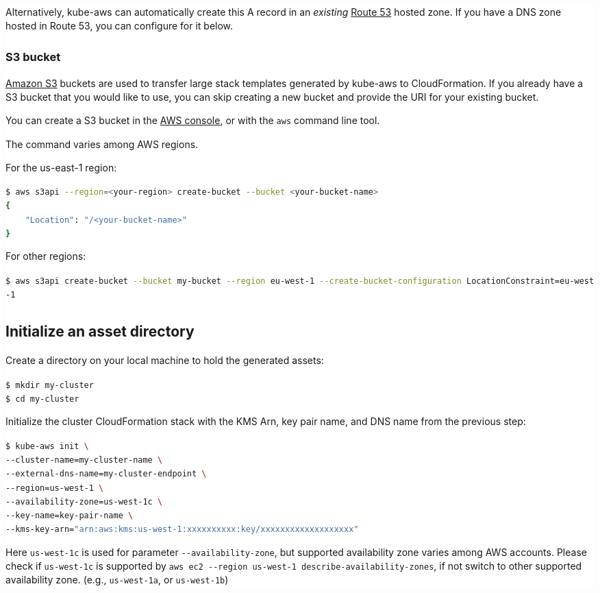 Alternatively, kube-aws can automatically create this A record in an *existing* [Route 53][route53] hosted zone. If you have a DNS zone hosted in Route 53, you can configure for it below.

### S3 bucket

[Amazon S3](http://docs.aws.amazon.com/AmazonS3/latest/dev/Welcome.html) buckets are used to transfer large stack templates generated by kube-aws to CloudFormation. If you already have a S3 bucket that you would like to use, you can skip creating a new bucket and provide the URI for your existing bucket.

You can create a S3 bucket in the [AWS console](http://docs.aws.amazon.com/AmazonS3/latest/dev/UsingBucket.html#create-bucket-intro), or with the `aws` command line tool.

The command varies among AWS regions.

For the us-east-1 region:

```sh
$ aws s3api --region=<your-region> create-bucket --bucket <your-bucket-name>
{
    "Location": "/<your-bucket-name>"
}
```

For other regions:

```sh
$ aws s3api create-bucket --bucket my-bucket --region eu-west-1 --create-bucket-configuration LocationConstraint=eu-west-1
```

## Initialize an asset directory

Create a directory on your local machine to hold the generated assets:

```sh
$ mkdir my-cluster
$ cd my-cluster
```

Initialize the cluster CloudFormation stack with the KMS Arn, key pair name, and DNS name from the previous step:

```sh
$ kube-aws init \
--cluster-name=my-cluster-name \
--external-dns-name=my-cluster-endpoint \
--region=us-west-1 \
--availability-zone=us-west-1c \
--key-name=key-pair-name \
--kms-key-arn="arn:aws:kms:us-west-1:xxxxxxxxxx:key/xxxxxxxxxxxxxxxxxxx"
```

Here `us-west-1c` is used for parameter `--availability-zone`, but supported availability zone varies among AWS accounts.
Please check if `us-west-1c` is supported by `aws ec2 --region us-west-1 describe-availability-zones`, if not switch to other supported availability zone. (e.g., `us-west-1a`, or `us-west-1b`)


[mount-disks]: https://coreos.com/os/docs/latest/mounting-storage.html
[insecure-registry]: https://coreos.com/os/docs/latest/registry-authentication.html#using-a-registry-without-ssl-configured
[update]: https://coreos.com/os/docs/latest/cloud-config.html#update
[aws-step-1]: kubernetes-on-aws.md
[aws-step-2]: kubernetes-on-aws-render.md
[aws-step-3]: kubernetes-on-aws-launch.md
[aws-step-4]: kube-aws-cluster-updates.md
[aws-step-5]: kubernetes-on-aws-node-pool.md
[aws-step-6]: kubernetes-on-aws-add-ons.md
[aws-step-7]: kubernetes-on-aws-destroy.md
[k8s-openssl]: openssl.md
[tls-note]: #certificates-and-keys
[route53]: https://aws.amazon.com/route53/
[rdb]: https://github.com/coreos/coreos-kubernetes/blob/master/Documentation/kubelet-wrapper.md#allow-pods-to-use-rbd-volumes
[iscsi]: https://github.com/coreos/coreos-kubernetes/blob/master/Documentation/kubelet-wrapper.md#allow-pods-to-use-iscsi-mounts
[host-dns]: https://github.com/coreos/coreos-kubernetes/blob/master/Documentation/kubelet-wrapper.md#use-the-hosts-dns-configuration
[node-pool]: kubernetes-on-aws-node-pool.md